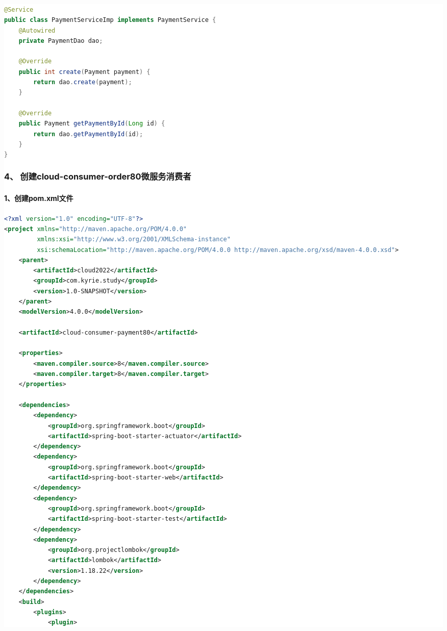 ```java
@Service
public class PaymentServiceImp implements PaymentService {
    @Autowired
    private PaymentDao dao;

    @Override
    public int create(Payment payment) {
        return dao.create(payment);
    }

    @Override
    public Payment getPaymentById(Long id) {
        return dao.getPaymentById(id);
    }
}
```

### 4、 创建cloud-consumer-order80微服务消费者

#### 1、创建pom.xml文件

```xml
<?xml version="1.0" encoding="UTF-8"?>
<project xmlns="http://maven.apache.org/POM/4.0.0"
         xmlns:xsi="http://www.w3.org/2001/XMLSchema-instance"
         xsi:schemaLocation="http://maven.apache.org/POM/4.0.0 http://maven.apache.org/xsd/maven-4.0.0.xsd">
    <parent>
        <artifactId>cloud2022</artifactId>
        <groupId>com.kyrie.study</groupId>
        <version>1.0-SNAPSHOT</version>
    </parent>
    <modelVersion>4.0.0</modelVersion>

    <artifactId>cloud-consumer-payment80</artifactId>

    <properties>
        <maven.compiler.source>8</maven.compiler.source>
        <maven.compiler.target>8</maven.compiler.target>
    </properties>
    
    <dependencies>
        <dependency>
            <groupId>org.springframework.boot</groupId>
            <artifactId>spring-boot-starter-actuator</artifactId>
        </dependency>
        <dependency>
            <groupId>org.springframework.boot</groupId>
            <artifactId>spring-boot-starter-web</artifactId>
        </dependency>
        <dependency>
            <groupId>org.springframework.boot</groupId>
            <artifactId>spring-boot-starter-test</artifactId>
        </dependency>
        <dependency>
            <groupId>org.projectlombok</groupId>
            <artifactId>lombok</artifactId>
            <version>1.18.22</version>
        </dependency>
    </dependencies>
    <build>
        <plugins>
            <plugin>
```